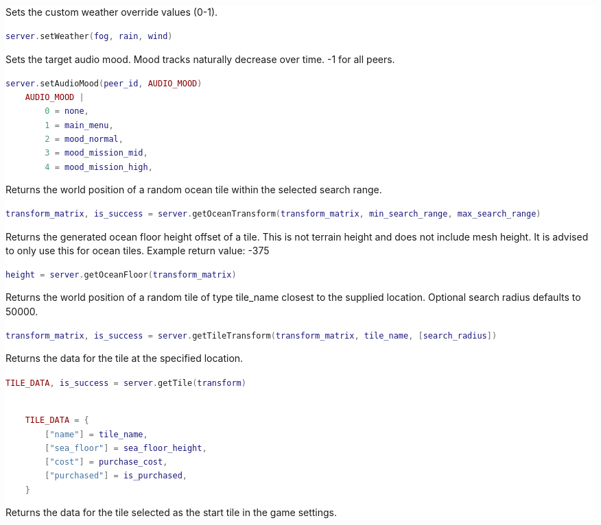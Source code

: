 Sets the custom weather override values (0-1).

```lua
server.setWeather(fog, rain, wind)
```

Sets the target audio mood. Mood tracks naturally decrease over time. -1 for all peers.

```lua
server.setAudioMood(peer_id, AUDIO_MOOD)
	AUDIO_MOOD |
		0 = none,
		1 = main_menu,
		2 = mood_normal,
		3 = mood_mission_mid,
		4 = mood_mission_high,

```

Returns the world position of a random ocean tile within the selected search range.

```lua
transform_matrix, is_success = server.getOceanTransform(transform_matrix, min_search_range, max_search_range)
```

Returns the generated ocean floor height offset of a tile. This is not terrain height and does not include mesh height. It is advised to only use this for ocean tiles. Example return value: -375

```lua
height = server.getOceanFloor(transform_matrix)
```

Returns the world position of a random tile of type tile_name closest to the supplied location. Optional search radius defaults to 50000.

```lua
transform_matrix, is_success = server.getTileTransform(transform_matrix, tile_name, [search_radius])
```

Returns the data for the tile at the specified location.

```lua
TILE_DATA, is_success = server.getTile(transform)
```

```lua

	TILE_DATA = {
		["name"] = tile_name, 
		["sea_floor"] = sea_floor_height, 
		["cost"] = purchase_cost, 
		["purchased"] = is_purchased, 
	}

```

Returns the data for the tile selected as the start tile in the game settings.
